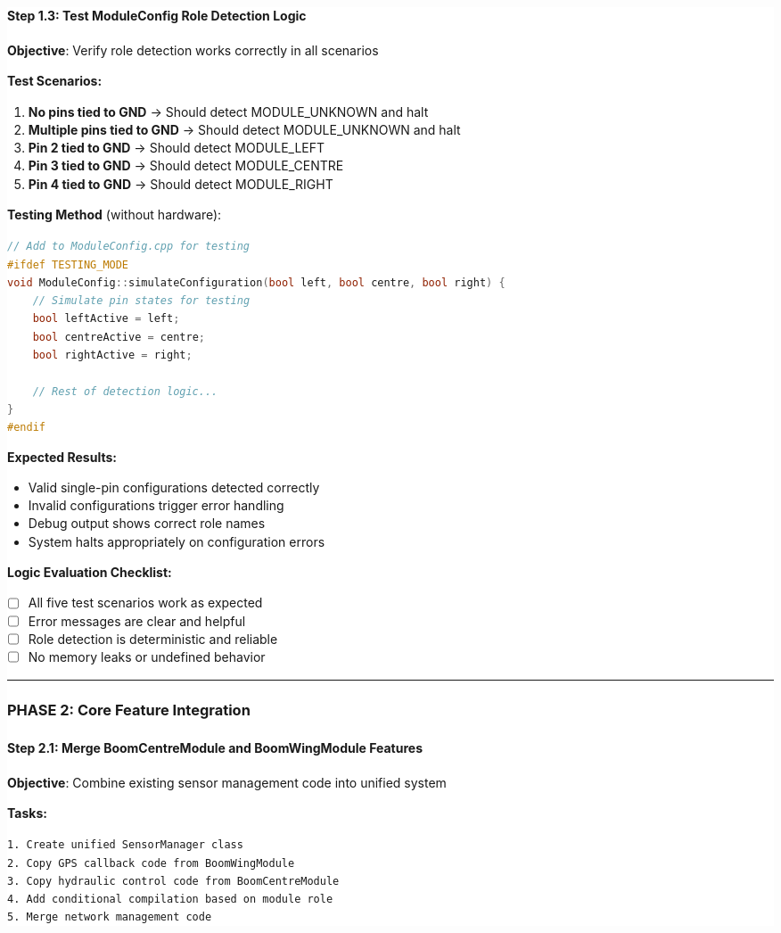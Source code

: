 #### **Step 1.3: Test ModuleConfig Role Detection Logic**
**Objective**: Verify role detection works correctly in all scenarios

**Test Scenarios:**
1. **No pins tied to GND** → Should detect MODULE_UNKNOWN and halt
2. **Multiple pins tied to GND** → Should detect MODULE_UNKNOWN and halt  
3. **Pin 2 tied to GND** → Should detect MODULE_LEFT
4. **Pin 3 tied to GND** → Should detect MODULE_CENTRE
5. **Pin 4 tied to GND** → Should detect MODULE_RIGHT

**Testing Method** (without hardware):
```cpp
// Add to ModuleConfig.cpp for testing
#ifdef TESTING_MODE
void ModuleConfig::simulateConfiguration(bool left, bool centre, bool right) {
    // Simulate pin states for testing
    bool leftActive = left;
    bool centreActive = centre;
    bool rightActive = right;
    
    // Rest of detection logic...
}
#endif
```

**Expected Results:**
- Valid single-pin configurations detected correctly
- Invalid configurations trigger error handling
- Debug output shows correct role names
- System halts appropriately on configuration errors

**Logic Evaluation Checklist:**
- [ ] All five test scenarios work as expected
- [ ] Error messages are clear and helpful
- [ ] Role detection is deterministic and reliable
- [ ] No memory leaks or undefined behavior

---

### **PHASE 2: Core Feature Integration**

#### **Step 2.1: Merge BoomCentreModule and BoomWingModule Features**
**Objective**: Combine existing sensor management code into unified system

**Tasks:**
```
1. Create unified SensorManager class
2. Copy GPS callback code from BoomWingModule
3. Copy hydraulic control code from BoomCentreModule
4. Add conditional compilation based on module role
5. Merge network management code
```
